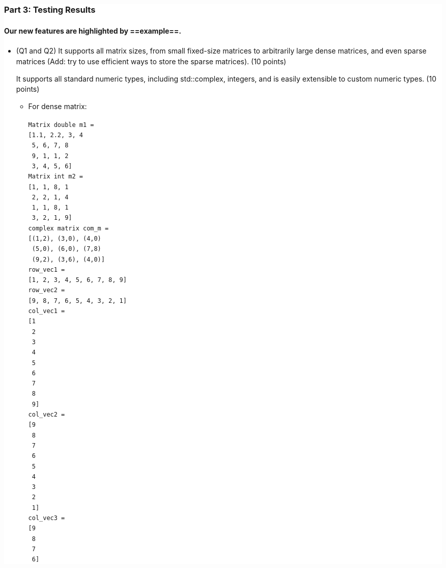 ### Part 3: Testing Results

#### **Our new features are highlighted by ==example==.**  

+ (Q1 and Q2) It supports all matrix sizes, from small fixed-size matrices to arbitrarily large dense matrices, and even sparse matrices (Add: try to use efficient ways to store the sparse matrices). (10 points)

  It supports all standard numeric types, including std::complex, integers, and is easily extensible to custom numeric types. (10 points)

  + For dense matrix:

    ```
    Matrix double m1 = 
    [1.1, 2.2, 3, 4
     5, 6, 7, 8
     9, 1, 1, 2
     3, 4, 5, 6]
    Matrix int m2 = 
    [1, 1, 8, 1
     2, 2, 1, 4
     1, 1, 8, 1
     3, 2, 1, 9]
    complex matrix com_m =
    [(1,2), (3,0), (4,0)
     (5,0), (6,0), (7,8)
     (9,2), (3,6), (4,0)]
    row_vec1 = 
    [1, 2, 3, 4, 5, 6, 7, 8, 9]
    row_vec2 = 
    [9, 8, 7, 6, 5, 4, 3, 2, 1]
    col_vec1 = 
    [1
     2
     3
     4
     5
     6
     7
     8
     9]
    col_vec2 = 
    [9
     8
     7
     6
     5
     4
     3
     2
     1]
    col_vec3 = 
    [9
     8
     7
     6]
    ```
